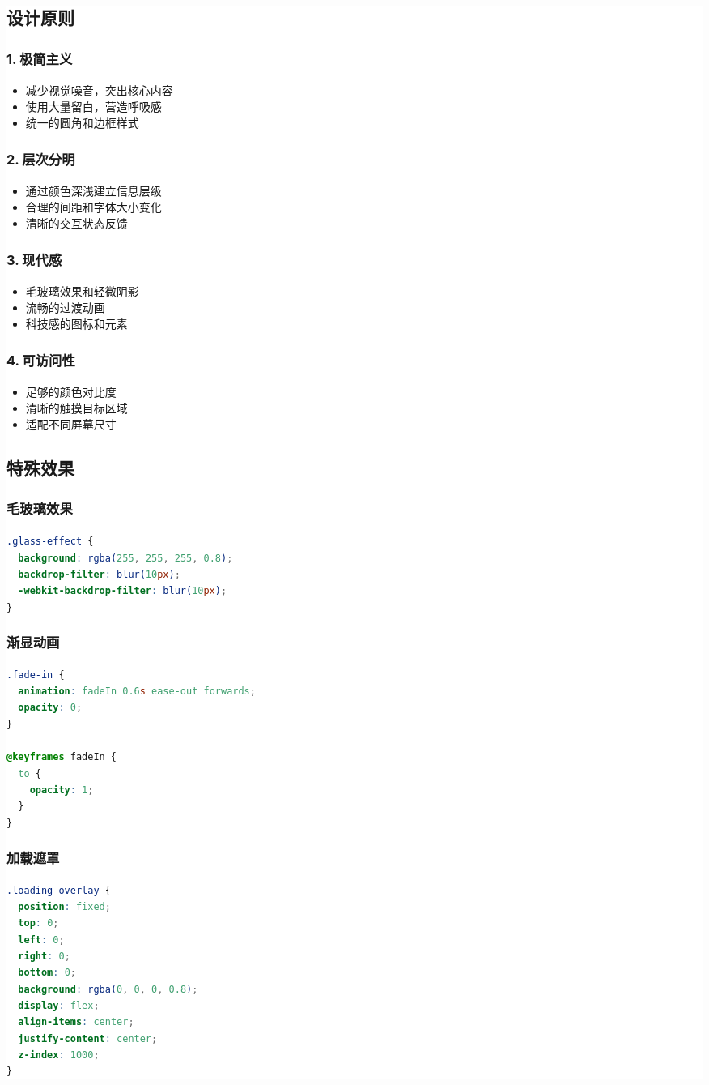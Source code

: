 ## 设计原则

### 1. 极简主义
- 减少视觉噪音，突出核心内容
- 使用大量留白，营造呼吸感
- 统一的圆角和边框样式

### 2. 层次分明
- 通过颜色深浅建立信息层级
- 合理的间距和字体大小变化
- 清晰的交互状态反馈

### 3. 现代感
- 毛玻璃效果和轻微阴影
- 流畅的过渡动画
- 科技感的图标和元素

### 4. 可访问性
- 足够的颜色对比度
- 清晰的触摸目标区域
- 适配不同屏幕尺寸

## 特殊效果

### 毛玻璃效果
```css
.glass-effect {
  background: rgba(255, 255, 255, 0.8);
  backdrop-filter: blur(10px);
  -webkit-backdrop-filter: blur(10px);
}
```

### 渐显动画
```css
.fade-in {
  animation: fadeIn 0.6s ease-out forwards;
  opacity: 0;
}

@keyframes fadeIn {
  to {
    opacity: 1;
  }
}
```

### 加载遮罩
```css
.loading-overlay {
  position: fixed;
  top: 0;
  left: 0;
  right: 0;
  bottom: 0;
  background: rgba(0, 0, 0, 0.8);
  display: flex;
  align-items: center;
  justify-content: center;
  z-index: 1000;
}
```